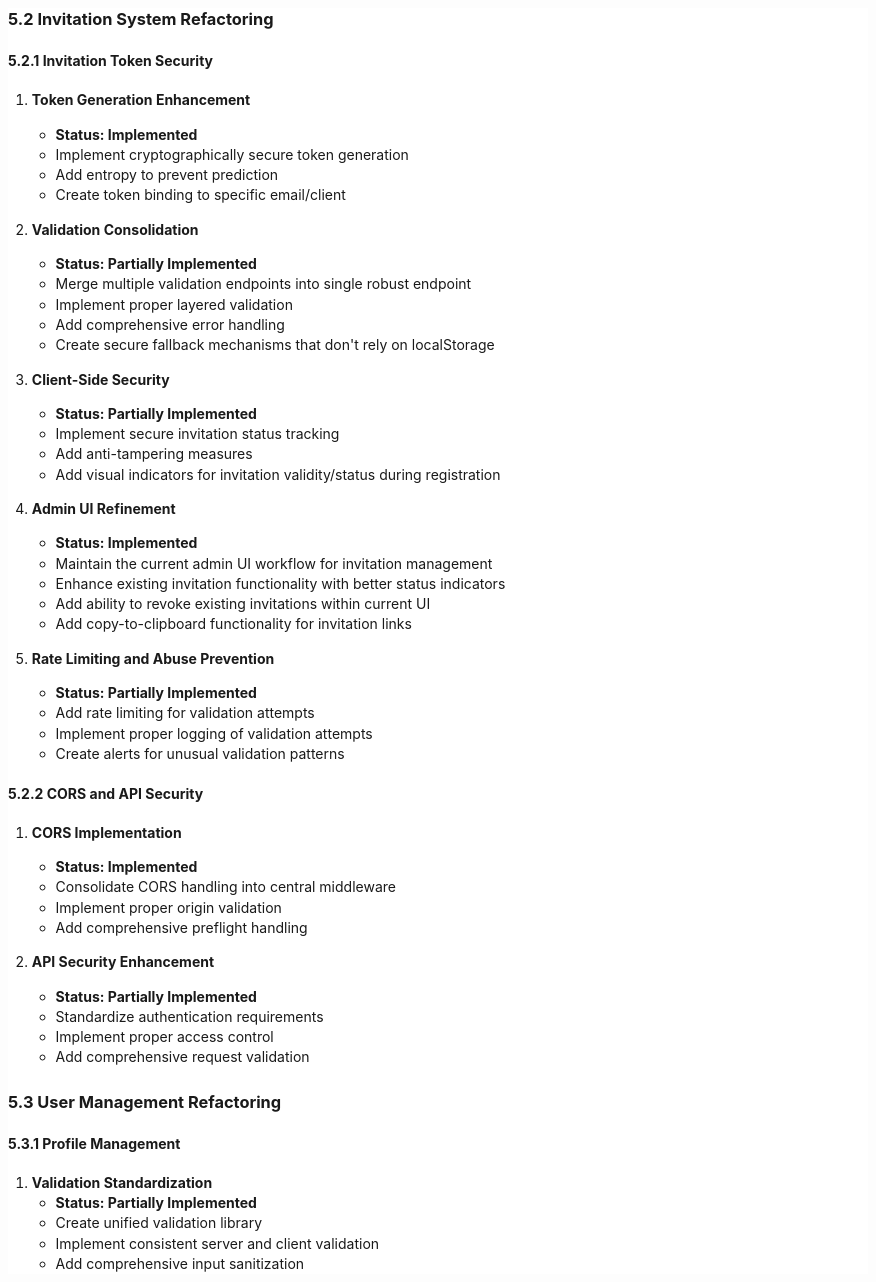### 5.2 Invitation System Refactoring

#### 5.2.1 Invitation Token Security
1. **Token Generation Enhancement**
   - **Status: Implemented**
   - Implement cryptographically secure token generation
   - Add entropy to prevent prediction
   - Create token binding to specific email/client

2. **Validation Consolidation**
   - **Status: Partially Implemented**
   - Merge multiple validation endpoints into single robust endpoint
   - Implement proper layered validation
   - Add comprehensive error handling
   - Create secure fallback mechanisms that don't rely on localStorage

3. **Client-Side Security**
   - **Status: Partially Implemented**
   - Implement secure invitation status tracking
   - Add anti-tampering measures
   - Add visual indicators for invitation validity/status during registration

4. **Admin UI Refinement**
   - **Status: Implemented**
   - Maintain the current admin UI workflow for invitation management
   - Enhance existing invitation functionality with better status indicators
   - Add ability to revoke existing invitations within current UI
   - Add copy-to-clipboard functionality for invitation links

5. **Rate Limiting and Abuse Prevention**
   - **Status: Partially Implemented**
   - Add rate limiting for validation attempts
   - Implement proper logging of validation attempts
   - Create alerts for unusual validation patterns

#### 5.2.2 CORS and API Security
1. **CORS Implementation**
   - **Status: Implemented**
   - Consolidate CORS handling into central middleware
   - Implement proper origin validation
   - Add comprehensive preflight handling

2. **API Security Enhancement**
   - **Status: Partially Implemented**
   - Standardize authentication requirements
   - Implement proper access control
   - Add comprehensive request validation

### 5.3 User Management Refactoring

#### 5.3.1 Profile Management
1. **Validation Standardization**
   - **Status: Partially Implemented**
   - Create unified validation library
   - Implement consistent server and client validation
   - Add comprehensive input sanitization
